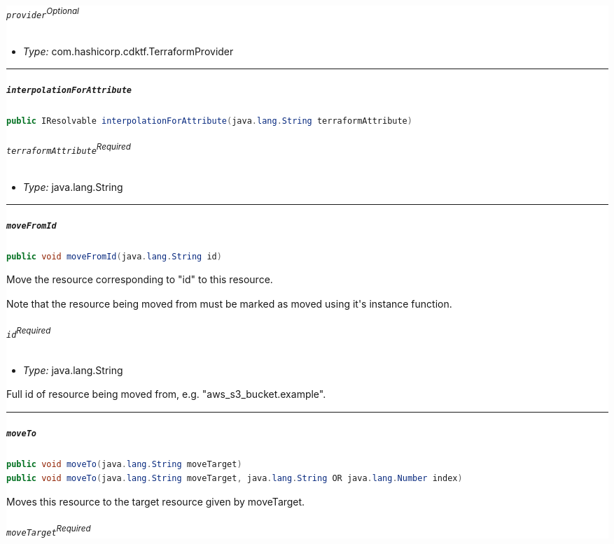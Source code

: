 ###### `provider`<sup>Optional</sup> <a name="provider" id="@cdktf/provider-snowflake.taskGrant.TaskGrant.importFrom.parameter.provider"></a>

- *Type:* com.hashicorp.cdktf.TerraformProvider

---

##### `interpolationForAttribute` <a name="interpolationForAttribute" id="@cdktf/provider-snowflake.taskGrant.TaskGrant.interpolationForAttribute"></a>

```java
public IResolvable interpolationForAttribute(java.lang.String terraformAttribute)
```

###### `terraformAttribute`<sup>Required</sup> <a name="terraformAttribute" id="@cdktf/provider-snowflake.taskGrant.TaskGrant.interpolationForAttribute.parameter.terraformAttribute"></a>

- *Type:* java.lang.String

---

##### `moveFromId` <a name="moveFromId" id="@cdktf/provider-snowflake.taskGrant.TaskGrant.moveFromId"></a>

```java
public void moveFromId(java.lang.String id)
```

Move the resource corresponding to "id" to this resource.

Note that the resource being moved from must be marked as moved using it's instance function.

###### `id`<sup>Required</sup> <a name="id" id="@cdktf/provider-snowflake.taskGrant.TaskGrant.moveFromId.parameter.id"></a>

- *Type:* java.lang.String

Full id of resource being moved from, e.g. "aws_s3_bucket.example".

---

##### `moveTo` <a name="moveTo" id="@cdktf/provider-snowflake.taskGrant.TaskGrant.moveTo"></a>

```java
public void moveTo(java.lang.String moveTarget)
public void moveTo(java.lang.String moveTarget, java.lang.String OR java.lang.Number index)
```

Moves this resource to the target resource given by moveTarget.

###### `moveTarget`<sup>Required</sup> <a name="moveTarget" id="@cdktf/provider-snowflake.taskGrant.TaskGrant.moveTo.parameter.moveTarget"></a>
